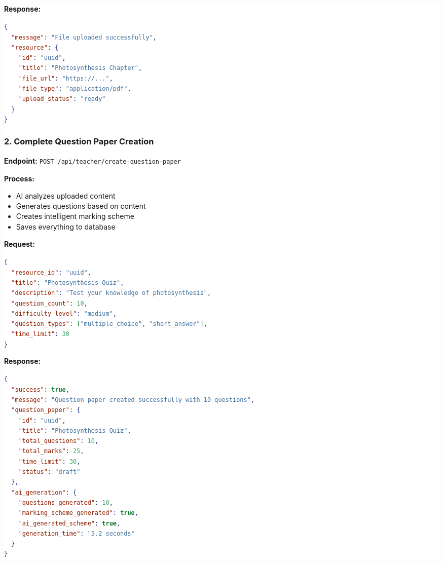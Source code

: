**Response:**
```json
{
  "message": "File uploaded successfully",
  "resource": {
    "id": "uuid",
    "title": "Photosynthesis Chapter",
    "file_url": "https://...",
    "file_type": "application/pdf",
    "upload_status": "ready"
  }
}
```

### 2. Complete Question Paper Creation

**Endpoint:** `POST /api/teacher/create-question-paper`

**Process:**
- AI analyzes uploaded content
- Generates questions based on content
- Creates intelligent marking scheme
- Saves everything to database

**Request:**
```json
{
  "resource_id": "uuid",
  "title": "Photosynthesis Quiz",
  "description": "Test your knowledge of photosynthesis",
  "question_count": 10,
  "difficulty_level": "medium",
  "question_types": ["multiple_choice", "short_answer"],
  "time_limit": 30
}
```

**Response:**
```json
{
  "success": true,
  "message": "Question paper created successfully with 10 questions",
  "question_paper": {
    "id": "uuid",
    "title": "Photosynthesis Quiz",
    "total_questions": 10,
    "total_marks": 25,
    "time_limit": 30,
    "status": "draft"
  },
  "ai_generation": {
    "questions_generated": 10,
    "marking_scheme_generated": true,
    "ai_generated_scheme": true,
    "generation_time": "5.2 seconds"
  }
}
```
